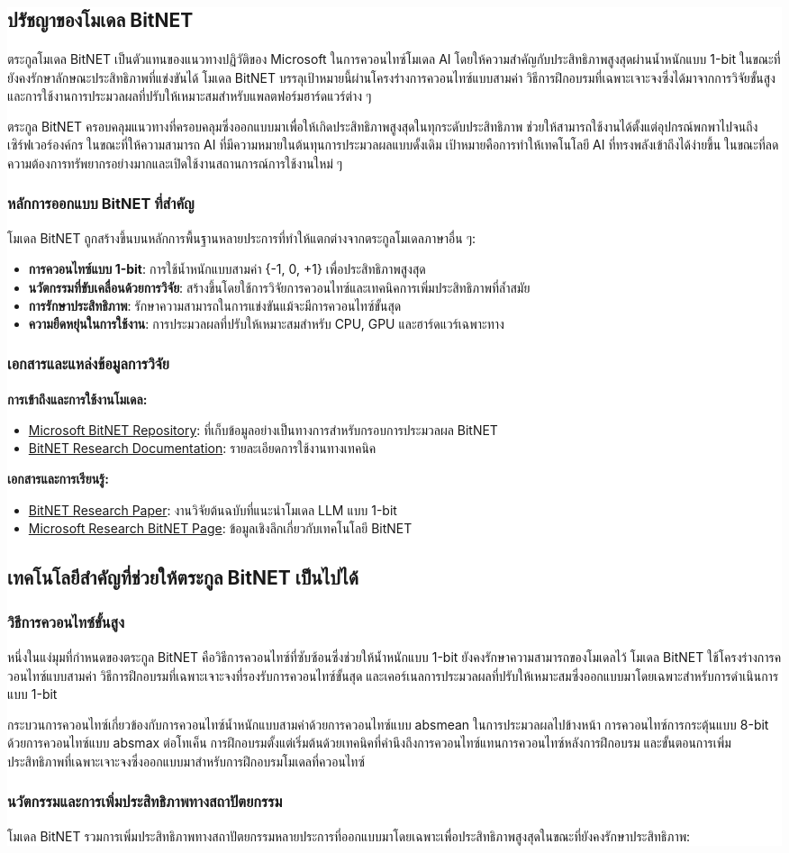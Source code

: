 ## ปรัชญาของโมเดล BitNET

ตระกูลโมเดล BitNET เป็นตัวแทนของแนวทางปฏิวัติของ Microsoft ในการควอนไทซ์โมเดล AI โดยให้ความสำคัญกับประสิทธิภาพสูงสุดผ่านน้ำหนักแบบ 1-bit ในขณะที่ยังคงรักษาลักษณะประสิทธิภาพที่แข่งขันได้ โมเดล BitNET บรรลุเป้าหมายนี้ผ่านโครงร่างการควอนไทซ์แบบสามค่า วิธีการฝึกอบรมที่เฉพาะเจาะจงซึ่งได้มาจากการวิจัยขั้นสูง และการใช้งานการประมวลผลที่ปรับให้เหมาะสมสำหรับแพลตฟอร์มฮาร์ดแวร์ต่าง ๆ

ตระกูล BitNET ครอบคลุมแนวทางที่ครอบคลุมซึ่งออกแบบมาเพื่อให้เกิดประสิทธิภาพสูงสุดในทุกระดับประสิทธิภาพ ช่วยให้สามารถใช้งานได้ตั้งแต่อุปกรณ์พกพาไปจนถึงเซิร์ฟเวอร์องค์กร ในขณะที่ให้ความสามารถ AI ที่มีความหมายในต้นทุนการประมวลผลแบบดั้งเดิม เป้าหมายคือการทำให้เทคโนโลยี AI ที่ทรงพลังเข้าถึงได้ง่ายขึ้น ในขณะที่ลดความต้องการทรัพยากรอย่างมากและเปิดใช้งานสถานการณ์การใช้งานใหม่ ๆ

### หลักการออกแบบ BitNET ที่สำคัญ

โมเดล BitNET ถูกสร้างขึ้นบนหลักการพื้นฐานหลายประการที่ทำให้แตกต่างจากตระกูลโมเดลภาษาอื่น ๆ:

- **การควอนไทซ์แบบ 1-bit**: การใช้น้ำหนักแบบสามค่า {-1, 0, +1} เพื่อประสิทธิภาพสูงสุด
- **นวัตกรรมที่ขับเคลื่อนด้วยการวิจัย**: สร้างขึ้นโดยใช้การวิจัยการควอนไทซ์และเทคนิคการเพิ่มประสิทธิภาพที่ล้ำสมัย
- **การรักษาประสิทธิภาพ**: รักษาความสามารถในการแข่งขันแม้จะมีการควอนไทซ์ขั้นสุด
- **ความยืดหยุ่นในการใช้งาน**: การประมวลผลที่ปรับให้เหมาะสมสำหรับ CPU, GPU และฮาร์ดแวร์เฉพาะทาง

### เอกสารและแหล่งข้อมูลการวิจัย

**การเข้าถึงและการใช้งานโมเดล:**
- [Microsoft BitNET Repository](https://github.com/microsoft/BitNet): ที่เก็บข้อมูลอย่างเป็นทางการสำหรับกรอบการประมวลผล BitNET
- [BitNET Research Documentation](https://arxiv.org/abs/2402.17764): รายละเอียดการใช้งานทางเทคนิค

**เอกสารและการเรียนรู้:**
- [BitNET Research Paper](https://arxiv.org/abs/2402.17764): งานวิจัยต้นฉบับที่แนะนำโมเดล LLM แบบ 1-bit
- [Microsoft Research BitNET Page](https://ai.azure.com/labs/projects/bitnet): ข้อมูลเชิงลึกเกี่ยวกับเทคโนโลยี BitNET

## เทคโนโลยีสำคัญที่ช่วยให้ตระกูล BitNET เป็นไปได้

### วิธีการควอนไทซ์ขั้นสูง

หนึ่งในแง่มุมที่กำหนดของตระกูล BitNET คือวิธีการควอนไทซ์ที่ซับซ้อนซึ่งช่วยให้น้ำหนักแบบ 1-bit ยังคงรักษาความสามารถของโมเดลไว้ โมเดล BitNET ใช้โครงร่างการควอนไทซ์แบบสามค่า วิธีการฝึกอบรมที่เฉพาะเจาะจงที่รองรับการควอนไทซ์ขั้นสุด และเคอร์เนลการประมวลผลที่ปรับให้เหมาะสมซึ่งออกแบบมาโดยเฉพาะสำหรับการดำเนินการแบบ 1-bit

กระบวนการควอนไทซ์เกี่ยวข้องกับการควอนไทซ์น้ำหนักแบบสามค่าด้วยการควอนไทซ์แบบ absmean ในการประมวลผลไปข้างหน้า การควอนไทซ์การกระตุ้นแบบ 8-bit ด้วยการควอนไทซ์แบบ absmax ต่อโทเค็น การฝึกอบรมตั้งแต่เริ่มต้นด้วยเทคนิคที่คำนึงถึงการควอนไทซ์แทนการควอนไทซ์หลังการฝึกอบรม และขั้นตอนการเพิ่มประสิทธิภาพที่เฉพาะเจาะจงซึ่งออกแบบมาสำหรับการฝึกอบรมโมเดลที่ควอนไทซ์

### นวัตกรรมและการเพิ่มประสิทธิภาพทางสถาปัตยกรรม

โมเดล BitNET รวมการเพิ่มประสิทธิภาพทางสถาปัตยกรรมหลายประการที่ออกแบบมาโดยเฉพาะเพื่อประสิทธิภาพสูงสุดในขณะที่ยังคงรักษาประสิทธิภาพ:
